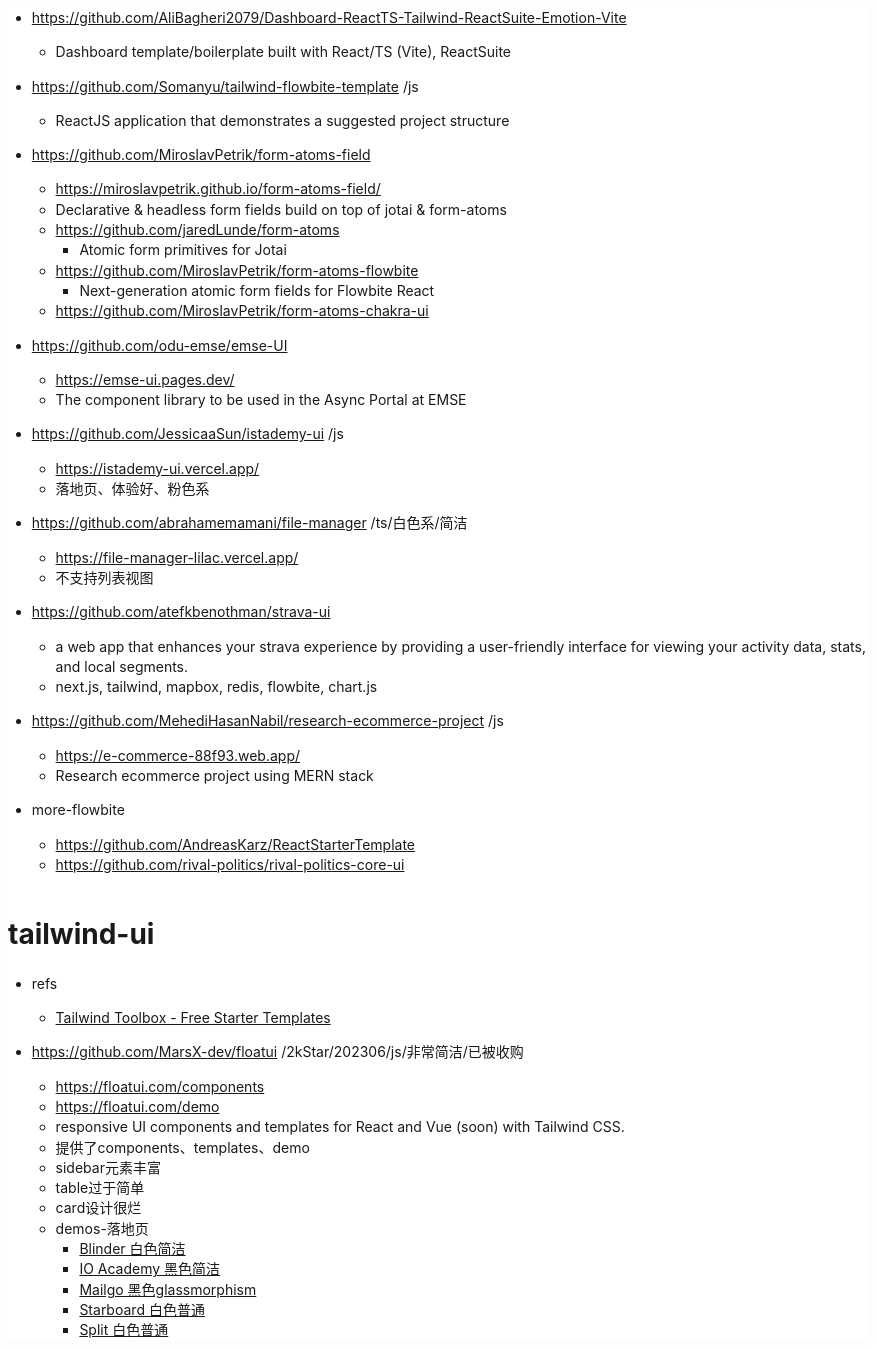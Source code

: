 - https://github.com/AliBagheri2079/Dashboard-ReactTS-Tailwind-ReactSuite-Emotion-Vite
  - Dashboard template/boilerplate built with React/TS (Vite), ReactSuite

- https://github.com/Somanyu/tailwind-flowbite-template /js
  - ReactJS application that demonstrates a suggested project structure

- https://github.com/MiroslavPetrik/form-atoms-field
  - https://miroslavpetrik.github.io/form-atoms-field/
  - Declarative & headless form fields build on top of jotai & form-atoms
  - https://github.com/jaredLunde/form-atoms
    - Atomic form primitives for Jotai
  - https://github.com/MiroslavPetrik/form-atoms-flowbite
    - Next-generation atomic form fields for Flowbite React
  - https://github.com/MiroslavPetrik/form-atoms-chakra-ui

- https://github.com/odu-emse/emse-UI
  - https://emse-ui.pages.dev/
  - The component library to be used in the Async Portal at EMSE

- https://github.com/JessicaaSun/istademy-ui /js
  - https://istademy-ui.vercel.app/
  - 落地页、体验好、粉色系

- https://github.com/abrahamemamani/file-manager /ts/白色系/简洁
  - https://file-manager-lilac.vercel.app/
  - 不支持列表视图

- https://github.com/atefkbenothman/strava-ui
  - a web app that enhances your strava experience by providing a user-friendly interface for viewing your activity data, stats, and local segments.
  - next.js, tailwind, mapbox, redis, flowbite, chart.js

- https://github.com/MehediHasanNabil/research-ecommerce-project /js
  - https://e-commerce-88f93.web.app/
  - Research ecommerce project using MERN stack

- more-flowbite
  - https://github.com/AndreasKarz/ReactStarterTemplate
  - https://github.com/rival-politics/rival-politics-core-ui
# tailwind-ui
- refs
  - [Tailwind Toolbox - Free Starter Templates](https://www.tailwindtoolbox.com/starter-templates)

- https://github.com/MarsX-dev/floatui /2kStar/202306/js/非常简洁/已被收购
  - https://floatui.com/components
  - https://floatui.com/demo
  - responsive UI components and templates for React and Vue (soon) with Tailwind CSS.
  - 提供了components、templates、demo
  - sidebar元素丰富
  - table过于简单
  - card设计很烂
  - demos-落地页
    - [Blinder 白色简洁](https://blinder-nine.vercel.app/)
    - [IO Academy 黑色简洁](https://ioacademy.vercel.app/)
    - [Mailgo 黑色glassmorphism](https://mailgo-rho.vercel.app/)
    - [Starboard 白色普通](https://starboard-one.vercel.app/)
    - [Split 白色普通](https://split-xi.vercel.app/)
